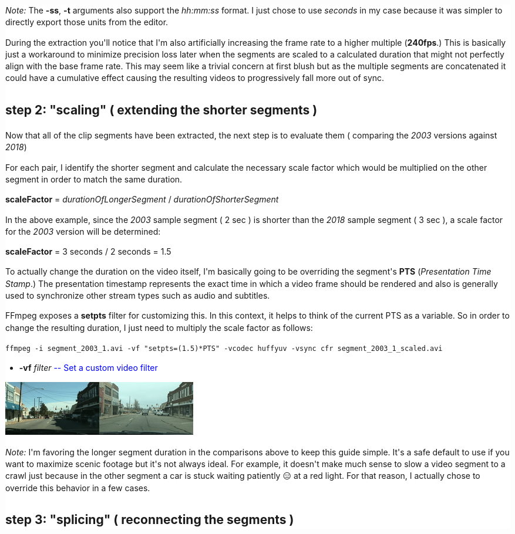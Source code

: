 _Note:_ The **-ss**, **-t** arguments also support the _hh:mm:ss_ format. I just chose to use _seconds_ in my case because it was simpler to directly export those units from the editor.

During the extraction you'll notice that I'm also artificially increasing the frame rate to a higher multiple
(**240fps**.) This is basically just a workaround to minimize precision loss later when the segments are scaled to a
calculated duration that might not perfectly align with the base frame rate. This may seem like a trivial concern at
first blush but as the multiple segments are concatenated it could have a cumulative effect causing the resulting videos to progressively fall more out of sync.

## step 2: "scaling" ( extending the shorter segments )

Now that all of the clip segments have been extracted, the next step is to evaluate them ( comparing the _2003_ versions against _2018_)

For each pair, I identify the shorter segment and calculate the necessary scale factor which would be
multiplied on the other segment in order to match the same duration.

**scaleFactor** = _durationOfLongerSegment_ / _durationOfShorterSegment_

In the above example, since the _2003_ sample segment ( 2 sec ) is shorter than the _2018_ sample segment ( 3 sec ), a scale factor for the _2003_ version will be determined:

**scaleFactor** = 3 seconds / 2 seconds = 1.5

To actually change the duration on the video itself, I'm basically going to be overriding the segment's **PTS** (_Presentation Time Stamp_.) The presentation timestamp represents the exact time in which a video frame should be rendered and also is generally used to synchronize other stream types such as audio and subtitles.

FFmpeg exposes a **setpts** filter for customizing this. In this context, it helps to think of the current PTS as a variable. So
in order to change the resulting duration, I just need to multiply the scale factor as follows:

`ffmpeg -i segment_2003_1.avi -vf "setpts=(1.5)*PTS" -vcodec huffyuv -vsync cfr segment_2003_1_scaled.avi`

- **-vf** _filter_ <span style="color:blue"> -- Set a custom video filter</span>

[![Synchronized segment example](sync.gif)](sync.gif)

_Note:_ I'm favoring the longer segment duration in the comparisons above to keep this guide simple. It's a safe default to use if you want to maximize scenic footage but it's not always ideal. For example, it doesn't make much sense to slow a video segment to a crawl just because in the other segment a car is stuck waiting patiently 😑 at a red light. For that reason, I actually chose to override this behavior in a few cases.

## step 3: "splicing" ( reconnecting the segments )
